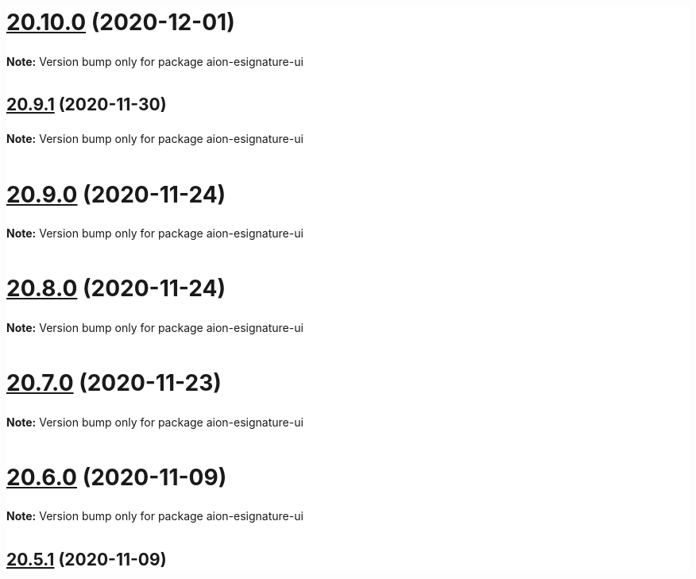 



# [20.10.0](https://bitbucket.org/pecteam/aion-ui-mono/compare/v20.9.1...v20.10.0) (2020-12-01)

**Note:** Version bump only for package aion-esignature-ui





## [20.9.1](https://bitbucket.org/pecteam/aion-ui-mono/compare/v20.9.0...v20.9.1) (2020-11-30)

**Note:** Version bump only for package aion-esignature-ui





# [20.9.0](https://bitbucket.org/pecteam/aion-ui-mono/compare/v20.8.0...v20.9.0) (2020-11-24)

**Note:** Version bump only for package aion-esignature-ui





# [20.8.0](https://bitbucket.org/pecteam/aion-ui-mono/compare/v20.7.0...v20.8.0) (2020-11-24)

**Note:** Version bump only for package aion-esignature-ui





# [20.7.0](https://bitbucket.org/pecteam/aion-ui-mono/compare/v20.6.0...v20.7.0) (2020-11-23)

**Note:** Version bump only for package aion-esignature-ui





# [20.6.0](https://bitbucket.org/pecteam/aion-ui-mono/compare/v20.5.1...v20.6.0) (2020-11-09)

**Note:** Version bump only for package aion-esignature-ui





## [20.5.1](https://bitbucket.org/pecteam/aion-ui-mono/compare/v20.5.0...v20.5.1) (2020-11-09)
